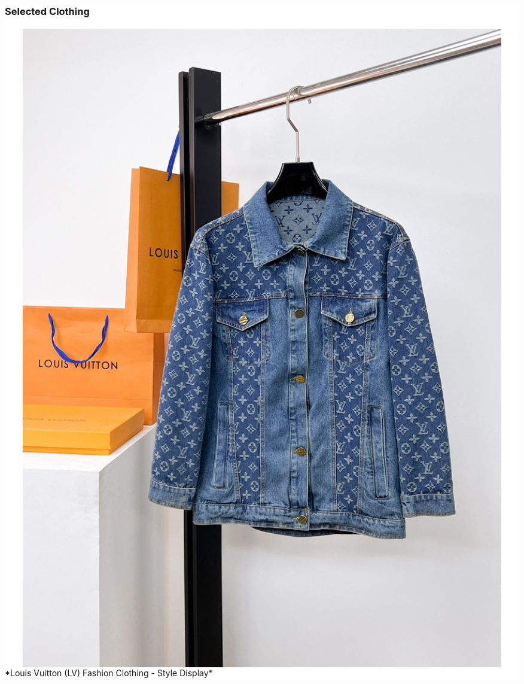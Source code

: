 ### Selected Clothing

<img src="images/clothes/LV/wsxc1747304975585_0.jpg" alt="LV Clothing" width="800px" style="display: block; margin: 0 auto;" />
*Louis Vuitton (LV) Fashion Clothing - Style Display*
